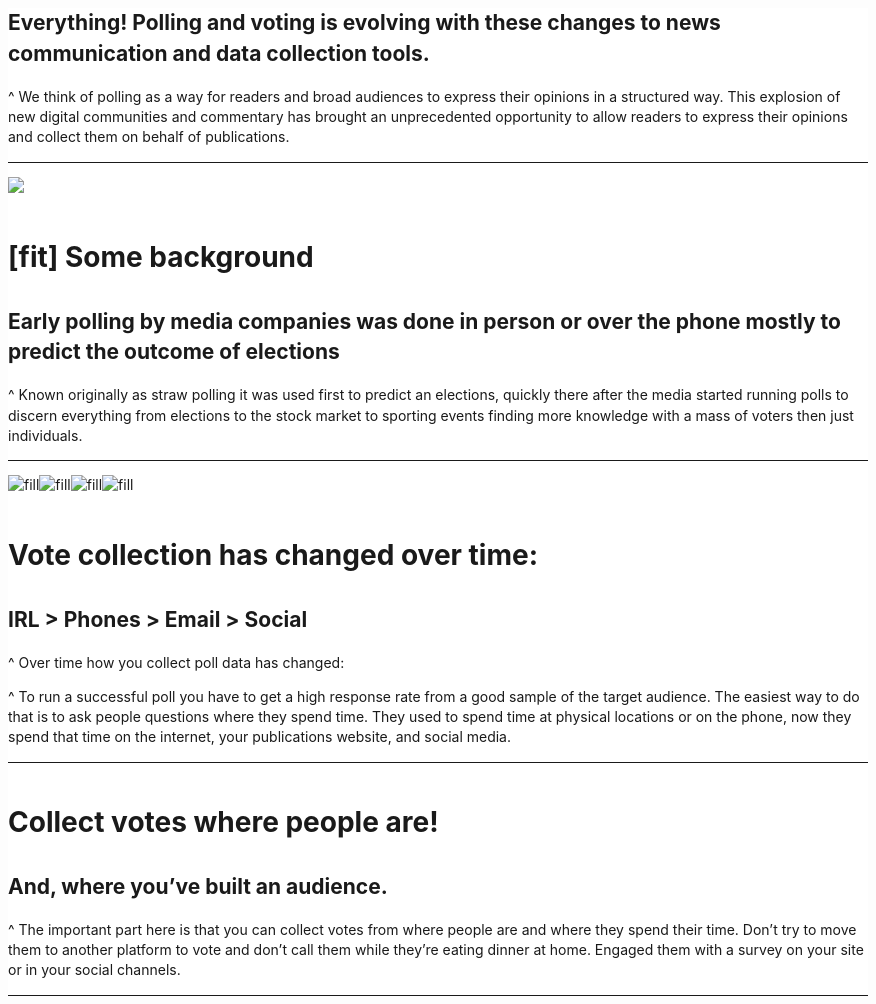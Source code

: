 ## Everything! Polling and voting is evolving with these changes to news communication and data collection tools.

^
We think of polling as a way for readers and broad audiences to express their opinions in a structured way.  This explosion of new digital communities and commentary has brought an unprecedented opportunity to allow readers to express their opinions and collect them on behalf of publications.

---
![](irlpolling.jpg)
# [fit] Some background 

## Early polling by media companies was done in person or over the phone mostly to predict the outcome of elections

^
Known originally as straw polling it was used first to predict an elections, quickly there after the media started running polls to discern everything from elections to the stock market to sporting events finding more knowledge with a mass of voters then just individuals. 

---
![fill](irlpolling.jpg)![fill](phone.png)![fill](email.png)![fill](modernpoll.png)

# Vote collection has changed over time: 
## IRL > Phones > Email > Social

^
Over time how you collect poll data has changed:

^
To run a successful poll you have to get a high response rate from a good sample of the target audience. The easiest way to do that is to ask people questions where they spend time.  They used to spend time at physical locations or on the phone, now they spend that time on the internet, your publications website, and social media.
___

# Collect votes where people are!
## And, where you’ve built an audience.

^
The important part here is that you can collect votes from where people are and where they spend their time.  Don’t try to move them to another platform to vote and don’t call them while they’re eating dinner at home.  Engaged them with a survey on your site or in your social channels.

---
